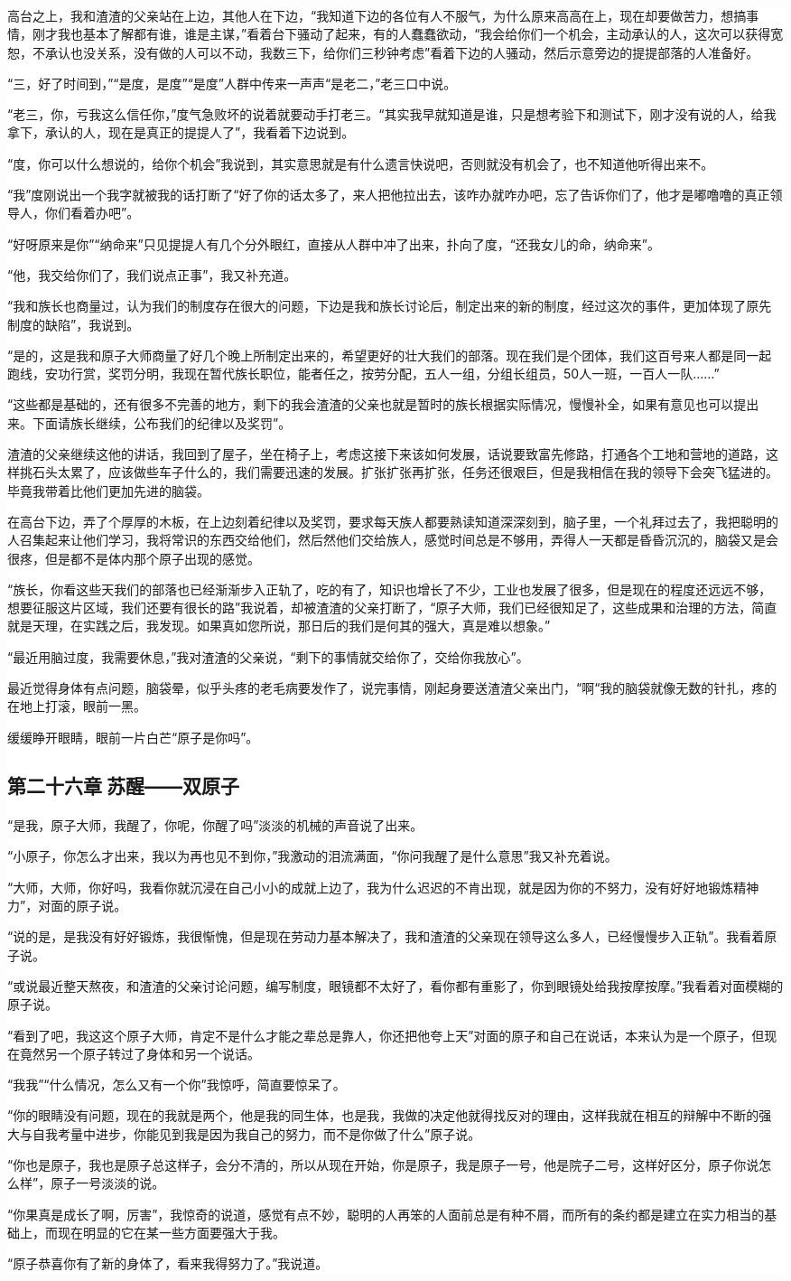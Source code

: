  高台之上，我和渣渣的父亲站在上边，其他人在下边，“我知道下边的各位有人不服气，为什么原来高高在上，现在却要做苦力，想搞事情，刚才我也基本了解都有谁，谁是主谋，”看着台下骚动了起来，有的人蠢蠢欲动，“我会给你们一个机会，主动承认的人，这次可以获得宽恕，不承认也没关系，没有做的人可以不动，我数三下，给你们三秒钟考虑”看着下边的人骚动，然后示意旁边的提提部落的人准备好。

 “三，好了时间到，”“是度，是度”“是度”人群中传来一声声“是老二，”老三口中说。

 “老三，你，亏我这么信任你，”度气急败坏的说着就要动手打老三。“其实我早就知道是谁，只是想考验下和测试下，刚才没有说的人，给我拿下，承认的人，现在是真正的提提人了”，我看着下边说到。

 “度，你可以什么想说的，给你个机会”我说到，其实意思就是有什么遗言快说吧，否则就没有机会了，也不知道他听得出来不。

 “我”度刚说出一个我字就被我的话打断了“好了你的话太多了，来人把他拉出去，该咋办就咋办吧，忘了告诉你们了，他才是嘟噜噜的真正领导人，你们看着办吧”。

 “好呀原来是你”“纳命来”只见提提人有几个分外眼红，直接从人群中冲了出来，扑向了度，“还我女儿的命，纳命来”。

 “他，我交给你们了，我们说点正事”，我又补充道。

 “我和族长也商量过，认为我们的制度存在很大的问题，下边是我和族长讨论后，制定出来的新的制度，经过这次的事件，更加体现了原先制度的缺陷”，我说到。

 “是的，这是我和原子大师商量了好几个晚上所制定出来的，希望更好的壮大我们的部落。现在我们是个团体，我们这百号来人都是同一起跑线，安功行赏，奖罚分明，我现在暂代族长职位，能者任之，按劳分配，五人一组，分组长组员，50人一班，一百人一队……”

 “这些都是基础的，还有很多不完善的地方，剩下的我会渣渣的父亲也就是暂时的族长根据实际情况，慢慢补全，如果有意见也可以提出来。下面请族长继续，公布我们的纪律以及奖罚”。

 渣渣的父亲继续这他的讲话，我回到了屋子，坐在椅子上，考虑这接下来该如何发展，话说要致富先修路，打通各个工地和营地的道路，这样挑石头太累了，应该做些车子什么的，我们需要迅速的发展。扩张扩张再扩张，任务还很艰巨，但是我相信在我的领导下会突飞猛进的。毕竟我带着比他们更加先进的脑袋。

 在高台下边，弄了个厚厚的木板，在上边刻着纪律以及奖罚，要求每天族人都要熟读知道深深刻到，脑子里，一个礼拜过去了，我把聪明的人召集起来让他们学习，我将常识的东西交给他们，然后然他们交给族人，感觉时间总是不够用，弄得人一天都是昏昏沉沉的，脑袋又是会很疼，但是都不是体内那个原子出现的感觉。

 “族长，你看这些天我们的部落也已经渐渐步入正轨了，吃的有了，知识也增长了不少，工业也发展了很多，但是现在的程度还远远不够，想要征服这片区域，我们还要有很长的路”我说着，却被渣渣的父亲打断了，“原子大师，我们已经很知足了，这些成果和治理的方法，简直就是天理，在实践之后，我发现。如果真如您所说，那日后的我们是何其的强大，真是难以想象。”

 “最近用脑过度，我需要休息，”我对渣渣的父亲说，“剩下的事情就交给你了，交给你我放心”。

 最近觉得身体有点问题，脑袋晕，似乎头疼的老毛病要发作了，说完事情，刚起身要送渣渣父亲出门，“啊“我的脑袋就像无数的针扎，疼的在地上打滚，眼前一黑。

 缓缓睁开眼睛，眼前一片白芒“原子是你吗”。



## 第二十六章 苏醒——双原子

 “是我，原子大师，我醒了，你呢，你醒了吗”淡淡的机械的声音说了出来。

 “小原子，你怎么才出来，我以为再也见不到你，”我激动的泪流满面，“你问我醒了是什么意思”我又补充着说。

 “大师，大师，你好吗，我看你就沉浸在自己小小的成就上边了，我为什么迟迟的不肯出现，就是因为你的不努力，没有好好地锻炼精神力”，对面的原子说。

 “说的是，是我没有好好锻炼，我很惭愧，但是现在劳动力基本解决了，我和渣渣的父亲现在领导这么多人，已经慢慢步入正轨”。我看着原子说。

 “或说最近整天熬夜，和渣渣的父亲讨论问题，编写制度，眼镜都不太好了，看你都有重影了，你到眼镜处给我按摩按摩。”我看着对面模糊的原子说。

 “看到了吧，我这这个原子大师，肯定不是什么才能之辈总是靠人，你还把他夸上天”对面的原子和自己在说话，本来认为是一个原子，但现在竟然另一个原子转过了身体和另一个说话。

 “我我”“什么情况，怎么又有一个你”我惊呼，简直要惊呆了。

 “你的眼睛没有问题，现在的我就是两个，他是我的同生体，也是我，我做的决定他就得找反对的理由，这样我就在相互的辩解中不断的强大与自我考量中进步，你能见到我是因为我自己的努力，而不是你做了什么”原子说。

 “你也是原子，我也是原子总这样子，会分不清的，所以从现在开始，你是原子，我是原子一号，他是院子二号，这样好区分，原子你说怎么样”，原子一号淡淡的说。

 “你果真是成长了啊，厉害”，我惊奇的说道，感觉有点不妙，聪明的人再笨的人面前总是有种不屑，而所有的条约都是建立在实力相当的基础上，而现在明显的它在某一些方面要强大于我。

 “原子恭喜你有了新的身体了，看来我得努力了。”我说道。
